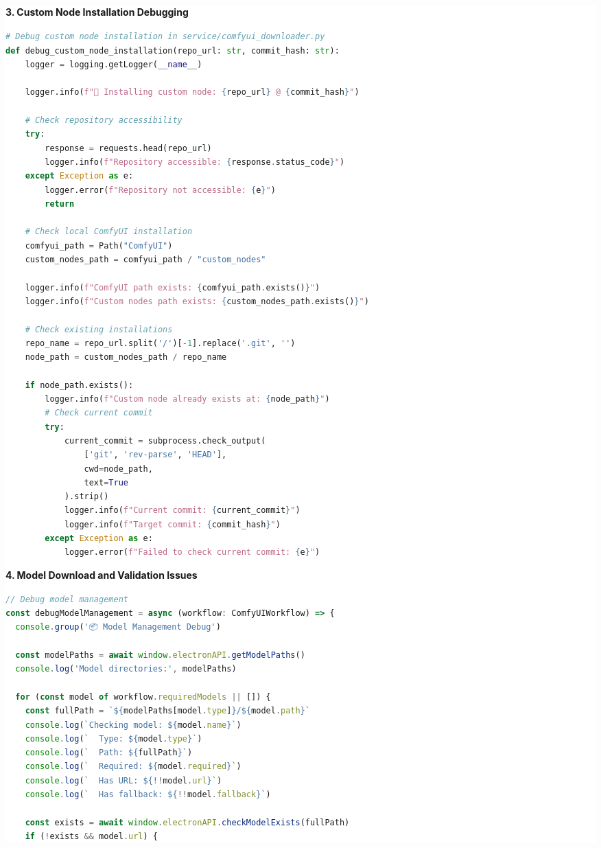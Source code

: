 ```typescript
```

**3. Custom Node Installation Debugging**
```python
# Debug custom node installation in service/comfyui_downloader.py
def debug_custom_node_installation(repo_url: str, commit_hash: str):
    logger = logging.getLogger(__name__)
    
    logger.info(f"🔧 Installing custom node: {repo_url} @ {commit_hash}")
    
    # Check repository accessibility
    try:
        response = requests.head(repo_url)
        logger.info(f"Repository accessible: {response.status_code}")
    except Exception as e:
        logger.error(f"Repository not accessible: {e}")
        return
    
    # Check local ComfyUI installation
    comfyui_path = Path("ComfyUI")
    custom_nodes_path = comfyui_path / "custom_nodes"
    
    logger.info(f"ComfyUI path exists: {comfyui_path.exists()}")
    logger.info(f"Custom nodes path exists: {custom_nodes_path.exists()}")
    
    # Check existing installations
    repo_name = repo_url.split('/')[-1].replace('.git', '')
    node_path = custom_nodes_path / repo_name
    
    if node_path.exists():
        logger.info(f"Custom node already exists at: {node_path}")
        # Check current commit
        try:
            current_commit = subprocess.check_output(
                ['git', 'rev-parse', 'HEAD'],
                cwd=node_path,
                text=True
            ).strip()
            logger.info(f"Current commit: {current_commit}")
            logger.info(f"Target commit: {commit_hash}")
        except Exception as e:
            logger.error(f"Failed to check current commit: {e}")
```

**4. Model Download and Validation Issues**
```typescript
// Debug model management
const debugModelManagement = async (workflow: ComfyUIWorkflow) => {
  console.group('📦 Model Management Debug')
  
  const modelPaths = await window.electronAPI.getModelPaths()
  console.log('Model directories:', modelPaths)
  
  for (const model of workflow.requiredModels || []) {
    const fullPath = `${modelPaths[model.type]}/${model.path}`
    console.log(`Checking model: ${model.name}`)
    console.log(`  Type: ${model.type}`)
    console.log(`  Path: ${fullPath}`)
    console.log(`  Required: ${model.required}`)
    console.log(`  Has URL: ${!!model.url}`)
    console.log(`  Has fallback: ${!!model.fallback}`)
    
    const exists = await window.electronAPI.checkModelExists(fullPath)
    if (!exists && model.url) {
```

  [nodeId: string]: {